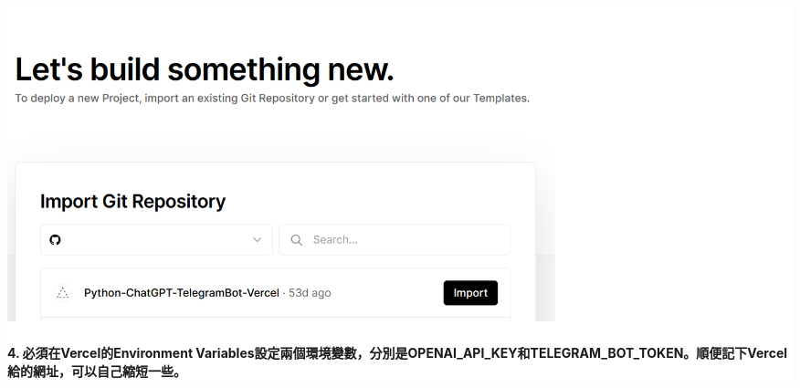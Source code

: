   <img src="demo/demo1.png" width="600"/>
</div>

#### 4. 必須在Vercel的Environment Variables設定兩個環境變數，分別是OPENAI_API_KEY和TELEGRAM_BOT_TOKEN。順便記下Vercel給的網址，可以自己縮短一些。

<div align="center">